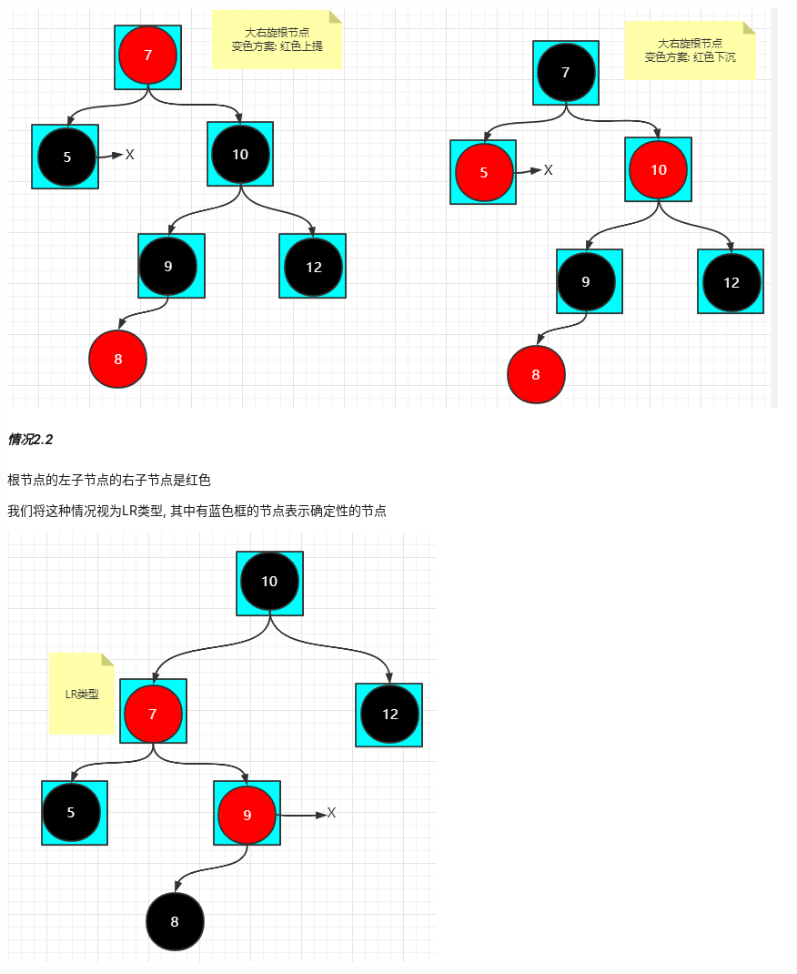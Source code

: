 ![image-20220309164641660](RBTree.assets/image-20220309164641660.png)

##### 情况2.2

根节点的左子节点的右子节点是红色

我们将这种情况视为LR类型, 其中有蓝色框的节点表示确定性的节点

![image-20220309164800641](RBTree.assets/image-20220309164800641.png)
